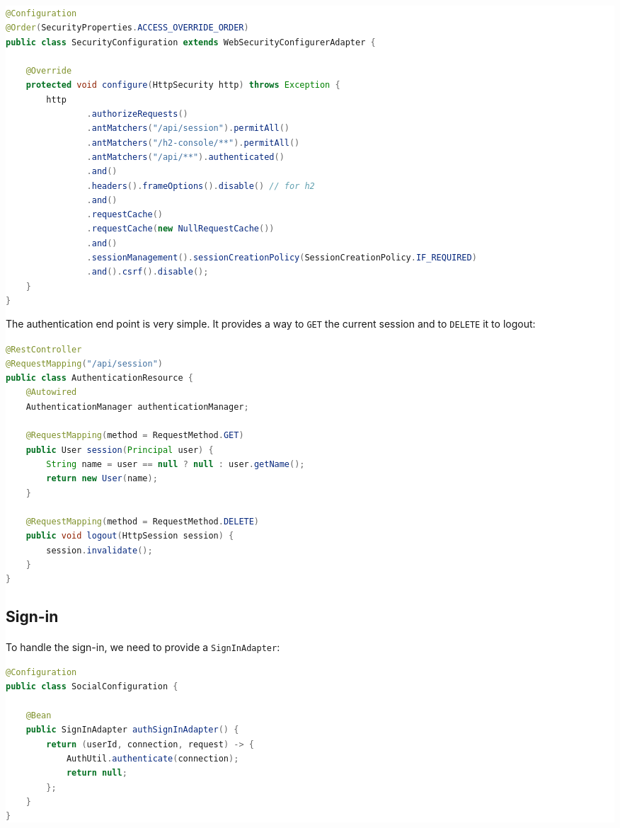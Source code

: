 ```java
@Configuration
@Order(SecurityProperties.ACCESS_OVERRIDE_ORDER)
public class SecurityConfiguration extends WebSecurityConfigurerAdapter {

    @Override
    protected void configure(HttpSecurity http) throws Exception {
        http
                .authorizeRequests()
                .antMatchers("/api/session").permitAll()
                .antMatchers("/h2-console/**").permitAll()
                .antMatchers("/api/**").authenticated()
                .and()
                .headers().frameOptions().disable() // for h2
                .and()
                .requestCache()
                .requestCache(new NullRequestCache())
                .and()
                .sessionManagement().sessionCreationPolicy(SessionCreationPolicy.IF_REQUIRED)
                .and().csrf().disable();
    }
}
```

The authentication end point is very simple. It provides a way to `GET` the
current session and to `DELETE` it to logout:

```java
@RestController
@RequestMapping("/api/session")
public class AuthenticationResource {
    @Autowired
    AuthenticationManager authenticationManager;

    @RequestMapping(method = RequestMethod.GET)
    public User session(Principal user) {
        String name = user == null ? null : user.getName();
        return new User(name);
    }

    @RequestMapping(method = RequestMethod.DELETE)
    public void logout(HttpSession session) {
        session.invalidate();
    }
}
```

## Sign-in

To handle the sign-in, we need to provide a `SignInAdapter`:

```java
@Configuration
public class SocialConfiguration {

    @Bean
    public SignInAdapter authSignInAdapter() {
        return (userId, connection, request) -> {
            AuthUtil.authenticate(connection);
            return null;
        };
    }
}
```
